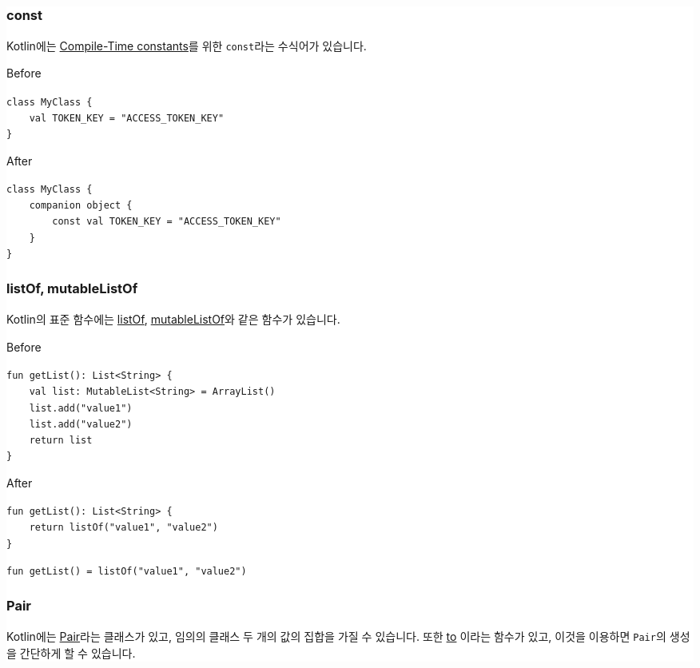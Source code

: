 ### const

Kotlin에는 [Compile-Time constants](https://kotlinlang.org/docs/reference/properties.html#compile-time-constants)를 위한 `const`라는 수식어가 있습니다.

Before

```
class MyClass {
    val TOKEN_KEY = "ACCESS_TOKEN_KEY"
}
```

After

```
class MyClass {
    companion object {
        const val TOKEN_KEY = "ACCESS_TOKEN_KEY"
    }
}
```

### listOf, mutableListOf

Kotlin의 표준 함수에는 [listOf](https://kotlinlang.org/api/latest/jvm/stdlib/kotlin.collections/list-of.html), [mutableListOf](https://kotlinlang.org/api/latest/jvm/stdlib/kotlin.collections/mutable-list-of.html)와 같은 함수가 있습니다.

Before

```
fun getList(): List<String> {
    val list: MutableList<String> = ArrayList()
    list.add("value1")
    list.add("value2")
    return list
}
```

After

```
fun getList(): List<String> {
    return listOf("value1", "value2")
}
```
```
fun getList() = listOf("value1", "value2")
```

### Pair

Kotlin에는 [Pair](https://kotlinlang.org/api/latest/jvm/stdlib/kotlin/-pair/)라는 클래스가 있고, 임의의 클래스 두 개의 값의 집합을 가질 수 있습니다.
또한 [to](https://kotlinlang.org/api/latest/jvm/stdlib/kotlin/to.html) 이라는 함수가 있고, 이것을 이용하면 `Pair`의 생성을 간단하게 할 수 있습니다.
